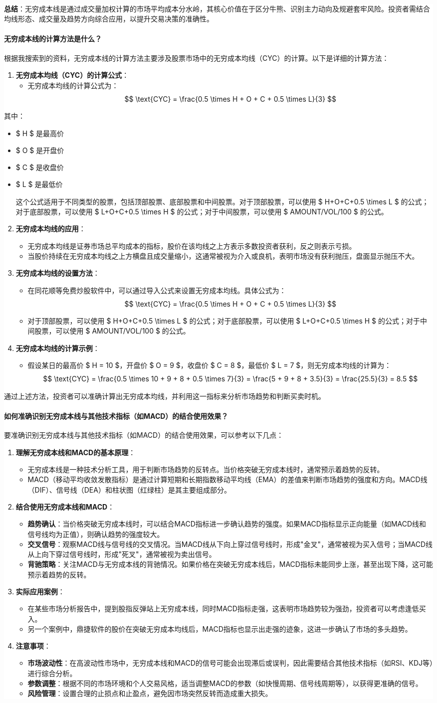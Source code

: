 
**总结**：无穷成本线是通过成交量加权计算的市场平均成本分水岭，其核心价值在于区分牛熊、识别主力动向及规避套牢风险。投资者需结合均线形态、成交量及趋势方向综合应用，以提升交易决策的准确性。

#### 无穷成本线的计算方法是什么？


根据我搜索到的资料，无穷成本线的计算方法主要涉及股票市场中的无穷成本均线（CYC）的计算。以下是详细的计算方法：

1. **无穷成本均线（CYC）的计算公式**：
   - 无穷成本均线的计算公式为：$$ \text{CYC} = \frac{0.5 \times H + O + C + 0.5 \times L}{3} $$

其中：
- $ H $ 是最高价
- $ O $ 是开盘价
- $ C $ 是收盘价
- $ L $ 是最低价

   这个公式适用于不同类型的股票，包括顶部股票、底部股票和中间股票。对于顶部股票，可以使用 $ H+O+C+0.5 \times L $ 的公式；对于底部股票，可以使用 $ L+O+C+0.5 \times H $ 的公式；对于中间股票，可以使用 $ AMOUNT/VOL/100 $ 的公式。

2. **无穷成本均线的应用**：
   - 无穷成本均线是证券市场总平均成本的指标，股价在该均线之上方表示多数投资者获利，反之则表示亏损。
   - 当股价持续在无穷成本均线之上方横盘且成交量缩小，这通常被视为介入或良机，表明市场没有获利抛压，盘面显示抛压不大。

3. **无穷成本均线的设置方法**：
   - 在同花顺等免费炒股软件中，可以通过导入公式来设置无穷成本均线。具体公式为：$$ \text{CYC} = \frac{0.5 \times H + O + C + 0.5 \times L}{3} $$

   - 对于顶部股票，可以使用 $ H+O+C+0.5 \times L $ 的公式；对于底部股票，可以使用 $ L+O+C+0.5 \times H $ 的公式；对于中间股票，可以使用 $ AMOUNT/VOL/100 $ 的公式。

4. **无穷成本均线的计算示例**：
   - 假设某日的最高价 $ H = 10 $，开盘价 $ O = 9 $，收盘价 $ C = 8 $，最低价 $ L = 7 $，则无穷成本均线的计算为：
$$ \text{CYC} = \frac{0.5 \times 10 + 9 + 8 + 0.5 \times 7}{3} = \frac{5 + 9 + 8 + 3.5}{3} = \frac{25.5}{3} = 8.5 $$


通过上述方法，投资者可以准确计算出无穷成本均线，并利用这一指标来分析市场趋势和判断买卖时机。

#### 如何准确识别无穷成本线与其他技术指标（如MACD）的结合使用效果？


要准确识别无穷成本线与其他技术指标（如MACD）的结合使用效果，可以参考以下几点：

1. **理解无穷成本线和MACD的基本原理**：
   - 无穷成本线是一种技术分析工具，用于判断市场趋势的反转点。当价格突破无穷成本线时，通常预示着趋势的反转。
   - MACD（移动平均收敛发散指标）是通过计算短期和长期指数移动平均线（EMA）的差值来判断市场趋势的强度和方向。MACD线（DIF）、信号线（DEA）和柱状图（红绿柱）是其主要组成部分。

2. **结合使用无穷成本线和MACD**：
   - **趋势确认**：当价格突破无穷成本线时，可以结合MACD指标进一步确认趋势的强度。如果MACD指标显示正向能量（如MACD线和信号线均为正值），则确认趋势的强度较大。
   - **交叉信号**：观察MACD线与信号线的交叉情况。当MACD线从下向上穿过信号线时，形成"金叉"，通常被视为买入信号；当MACD线从上向下穿过信号线时，形成"死叉"，通常被视为卖出信号。
   - **背驰策略**：关注MACD与无穷成本线的背驰情况。如果价格在突破无穷成本线后，MACD指标未能同步上涨，甚至出现下降，这可能预示着趋势的反转。

3. **实际应用案例**：
   - 在某些市场分析报告中，提到股指反弹站上无穷成本线，同时MACD指标走强，这表明市场趋势较为强劲，投资者可以考虑逢低买入。
   - 另一个案例中，鼎捷软件的股价在突破无穷成本均线后，MACD指标也显示出走强的迹象，这进一步确认了市场的多头趋势。

4. **注意事项**：
   - **市场波动性**：在高波动性市场中，无穷成本线和MACD的信号可能会出现滞后或误判，因此需要结合其他技术指标（如RSI、KDJ等）进行综合分析。
   - **参数调整**：根据不同的市场环境和个人交易风格，适当调整MACD的参数（如快慢周期、信号线周期等），以获得更准确的信号。
   - **风险管理**：设置合理的止损点和止盈点，避免因市场突然反转而造成重大损失。
